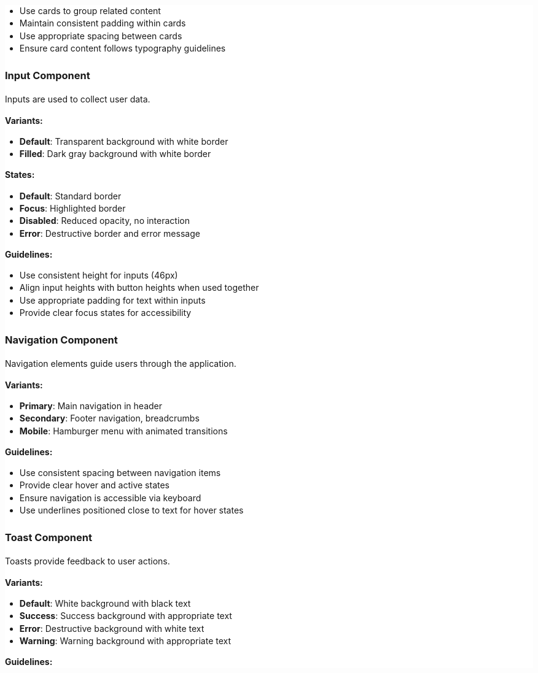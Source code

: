- Use cards to group related content
- Maintain consistent padding within cards
- Use appropriate spacing between cards
- Ensure card content follows typography guidelines

### Input Component

Inputs are used to collect user data.

**Variants:**

- **Default**: Transparent background with white border
- **Filled**: Dark gray background with white border

**States:**

- **Default**: Standard border
- **Focus**: Highlighted border
- **Disabled**: Reduced opacity, no interaction
- **Error**: Destructive border and error message

**Guidelines:**

- Use consistent height for inputs (46px)
- Align input heights with button heights when used together
- Use appropriate padding for text within inputs
- Provide clear focus states for accessibility

### Navigation Component

Navigation elements guide users through the application.

**Variants:**

- **Primary**: Main navigation in header
- **Secondary**: Footer navigation, breadcrumbs
- **Mobile**: Hamburger menu with animated transitions

**Guidelines:**

- Use consistent spacing between navigation items
- Provide clear hover and active states
- Ensure navigation is accessible via keyboard
- Use underlines positioned close to text for hover states

### Toast Component

Toasts provide feedback to user actions.

**Variants:**

- **Default**: White background with black text
- **Success**: Success background with appropriate text
- **Error**: Destructive background with white text
- **Warning**: Warning background with appropriate text

**Guidelines:**
